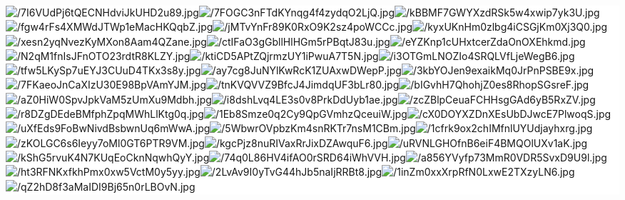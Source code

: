 <img src="https://image.tmdb.org/t/p/original/7I6VUdPj6tQECNHdviJkUHD2u89.jpg" alt="/7I6VUdPj6tQECNHdviJkUHD2u89.jpg" title="/7I6VUdPj6tQECNHdviJkUHD2u89.jpg"><img src="https://image.tmdb.org/t/p/original/7FOGC3nFTdKYnqg4f4zydqO2LjQ.jpg" alt="/7FOGC3nFTdKYnqg4f4zydqO2LjQ.jpg" title="/7FOGC3nFTdKYnqg4f4zydqO2LjQ.jpg"><img src="https://image.tmdb.org/t/p/original/kBBMF7GWYXzdRSk5w4xwip7yk3U.jpg" alt="/kBBMF7GWYXzdRSk5w4xwip7yk3U.jpg" title="/kBBMF7GWYXzdRSk5w4xwip7yk3U.jpg"><img src="https://image.tmdb.org/t/p/original/fgw4rFs4XMWdJTWp1eMacHKQqbZ.jpg" alt="/fgw4rFs4XMWdJTWp1eMacHKQqbZ.jpg" title="/fgw4rFs4XMWdJTWp1eMacHKQqbZ.jpg"><img src="https://image.tmdb.org/t/p/original/jMTvYnFr89K0RxO9K2sz4poWCCc.jpg" alt="/jMTvYnFr89K0RxO9K2sz4poWCCc.jpg" title="/jMTvYnFr89K0RxO9K2sz4poWCCc.jpg"><img src="https://image.tmdb.org/t/p/original/kyxUKnHm0zlbg4iCSGjKm0Xj3Q0.jpg" alt="/kyxUKnHm0zlbg4iCSGjKm0Xj3Q0.jpg" title="/kyxUKnHm0zlbg4iCSGjKm0Xj3Q0.jpg"><img src="https://image.tmdb.org/t/p/original/xesn2yqNvezKyMXon8Aam4QZane.jpg" alt="/xesn2yqNvezKyMXon8Aam4QZane.jpg" title="/xesn2yqNvezKyMXon8Aam4QZane.jpg"><img src="https://image.tmdb.org/t/p/original/ctIFaO3gGbllHlHGm5rPBqtJ83u.jpg" alt="/ctIFaO3gGbllHlHGm5rPBqtJ83u.jpg" title="/ctIFaO3gGbllHlHGm5rPBqtJ83u.jpg"><img src="https://image.tmdb.org/t/p/original/eYZKnp1cUHxtcerZdaOnOXEhkmd.jpg" alt="/eYZKnp1cUHxtcerZdaOnOXEhkmd.jpg" title="/eYZKnp1cUHxtcerZdaOnOXEhkmd.jpg"><img src="https://image.tmdb.org/t/p/original/N2qM1fnIsJFnOTO23rdtR8KLZY.jpg" alt="/N2qM1fnIsJFnOTO23rdtR8KLZY.jpg" title="/N2qM1fnIsJFnOTO23rdtR8KLZY.jpg"><img src="https://image.tmdb.org/t/p/original/ktiCD5APtZQjrmzUY1iPwuA7T5N.jpg" alt="/ktiCD5APtZQjrmzUY1iPwuA7T5N.jpg" title="/ktiCD5APtZQjrmzUY1iPwuA7T5N.jpg"><img src="https://image.tmdb.org/t/p/original/i3OTGmLNOZIo4SRQLVfLjeWegB6.jpg" alt="/i3OTGmLNOZIo4SRQLVfLjeWegB6.jpg" title="/i3OTGmLNOZIo4SRQLVfLjeWegB6.jpg"><img src="https://image.tmdb.org/t/p/original/tfw5LKySp7uEYJ3CUuD4TKx3s8y.jpg" alt="/tfw5LKySp7uEYJ3CUuD4TKx3s8y.jpg" title="/tfw5LKySp7uEYJ3CUuD4TKx3s8y.jpg"><img src="https://image.tmdb.org/t/p/original/ay7cg8JuNYlKwRcK1ZUAxwDWepP.jpg" alt="/ay7cg8JuNYlKwRcK1ZUAxwDWepP.jpg" title="/ay7cg8JuNYlKwRcK1ZUAxwDWepP.jpg"><img src="https://image.tmdb.org/t/p/original/3kbYOJen9exaikMq0JrPnPSBE9x.jpg" alt="/3kbYOJen9exaikMq0JrPnPSBE9x.jpg" title="/3kbYOJen9exaikMq0JrPnPSBE9x.jpg"><img src="https://image.tmdb.org/t/p/original/7FKaeoJnCaXIzU30E98BpVAmYJM.jpg" alt="/7FKaeoJnCaXIzU30E98BpVAmYJM.jpg" title="/7FKaeoJnCaXIzU30E98BpVAmYJM.jpg"><img src="https://image.tmdb.org/t/p/original/tnKVQVVZ9BfcJ4JimdqUF3bLr80.jpg" alt="/tnKVQVVZ9BfcJ4JimdqUF3bLr80.jpg" title="/tnKVQVVZ9BfcJ4JimdqUF3bLr80.jpg"><img src="https://image.tmdb.org/t/p/original/bIGvhH7QhohjZ0es8RhopSGsreF.jpg" alt="/bIGvhH7QhohjZ0es8RhopSGsreF.jpg" title="/bIGvhH7QhohjZ0es8RhopSGsreF.jpg"><img src="https://image.tmdb.org/t/p/original/aZ0HiW0SpvJpkVaM5zUmXu9Mdbh.jpg" alt="/aZ0HiW0SpvJpkVaM5zUmXu9Mdbh.jpg" title="/aZ0HiW0SpvJpkVaM5zUmXu9Mdbh.jpg"><img src="https://image.tmdb.org/t/p/original/i8dshLvq4LE3s0v8PrkDdUyb1ae.jpg" alt="/i8dshLvq4LE3s0v8PrkDdUyb1ae.jpg" title="/i8dshLvq4LE3s0v8PrkDdUyb1ae.jpg"><img src="https://image.tmdb.org/t/p/original/zcZBlpCeuaFCHHsgGAd6yB5RxZV.jpg" alt="/zcZBlpCeuaFCHHsgGAd6yB5RxZV.jpg" title="/zcZBlpCeuaFCHHsgGAd6yB5RxZV.jpg"><img src="https://image.tmdb.org/t/p/original/r8DZgDEdeBMfphZpqMWhLlKtg0q.jpg" alt="/r8DZgDEdeBMfphZpqMWhLlKtg0q.jpg" title="/r8DZgDEdeBMfphZpqMWhLlKtg0q.jpg"><img src="https://image.tmdb.org/t/p/original/1Eb8Smze0q2Cy9QpGVmhzQceuiW.jpg" alt="/1Eb8Smze0q2Cy9QpGVmhzQceuiW.jpg" title="/1Eb8Smze0q2Cy9QpGVmhzQceuiW.jpg"><img src="https://image.tmdb.org/t/p/original/cX0DOYXZDnXEsUbDJwcE7PlwoqS.jpg" alt="/cX0DOYXZDnXEsUbDJwcE7PlwoqS.jpg" title="/cX0DOYXZDnXEsUbDJwcE7PlwoqS.jpg"><img src="https://image.tmdb.org/t/p/original/uXfEds9FoBwNivdBsbwnUq6mWwA.jpg" alt="/uXfEds9FoBwNivdBsbwnUq6mWwA.jpg" title="/uXfEds9FoBwNivdBsbwnUq6mWwA.jpg"><img src="https://image.tmdb.org/t/p/original/5WbwrOVpbzKm4snRKTr7nsM1CBm.jpg" alt="/5WbwrOVpbzKm4snRKTr7nsM1CBm.jpg" title="/5WbwrOVpbzKm4snRKTr7nsM1CBm.jpg"><img src="https://image.tmdb.org/t/p/original/1cfrk9ox2chIMfnlUYUdjayhxrg.jpg" alt="/1cfrk9ox2chIMfnlUYUdjayhxrg.jpg" title="/1cfrk9ox2chIMfnlUYUdjayhxrg.jpg"><img src="https://image.tmdb.org/t/p/original/zKOLGC6s6Ieyy7oMl0GT6PTR9VM.jpg" alt="/zKOLGC6s6Ieyy7oMl0GT6PTR9VM.jpg" title="/zKOLGC6s6Ieyy7oMl0GT6PTR9VM.jpg"><img src="https://image.tmdb.org/t/p/original/kgcPjz8nuRIVaxRrJixDZAwquF6.jpg" alt="/kgcPjz8nuRIVaxRrJixDZAwquF6.jpg" title="/kgcPjz8nuRIVaxRrJixDZAwquF6.jpg"><img src="https://image.tmdb.org/t/p/original/uRVNLGHOfnB6eiF4BMQOlUXv1aK.jpg" alt="/uRVNLGHOfnB6eiF4BMQOlUXv1aK.jpg" title="/uRVNLGHOfnB6eiF4BMQOlUXv1aK.jpg"><img src="https://image.tmdb.org/t/p/original/kShG5rvuK4N7KUqEoCknNqwhQyY.jpg" alt="/kShG5rvuK4N7KUqEoCknNqwhQyY.jpg" title="/kShG5rvuK4N7KUqEoCknNqwhQyY.jpg"><img src="https://image.tmdb.org/t/p/original/74q0L86HV4ifAO0rSRD64iWhVVH.jpg" alt="/74q0L86HV4ifAO0rSRD64iWhVVH.jpg" title="/74q0L86HV4ifAO0rSRD64iWhVVH.jpg"><img src="https://image.tmdb.org/t/p/original/a856YVyfp73MmR0VDR5SvxD9U9l.jpg" alt="/a856YVyfp73MmR0VDR5SvxD9U9l.jpg" title="/a856YVyfp73MmR0VDR5SvxD9U9l.jpg"><img src="https://image.tmdb.org/t/p/original/ht3RFNKxfkhPmx0xw5VctM0y5yy.jpg" alt="/ht3RFNKxfkhPmx0xw5VctM0y5yy.jpg" title="/ht3RFNKxfkhPmx0xw5VctM0y5yy.jpg"><img src="https://image.tmdb.org/t/p/original/2LvAv9I0yTvG44hJb5naIjRRBt8.jpg" alt="/2LvAv9I0yTvG44hJb5naIjRRBt8.jpg" title="/2LvAv9I0yTvG44hJb5naIjRRBt8.jpg"><img src="https://image.tmdb.org/t/p/original/1inZm0xxXrpRfN0LxwE2TXzyLN6.jpg" alt="/1inZm0xxXrpRfN0LxwE2TXzyLN6.jpg" title="/1inZm0xxXrpRfN0LxwE2TXzyLN6.jpg"><img src="https://image.tmdb.org/t/p/original/qZ2hD8f3aMaIDI9Bj65n0rLBOvN.jpg" alt="/qZ2hD8f3aMaIDI9Bj65n0rLBOvN.jpg" title="/qZ2hD8f3aMaIDI9Bj65n0rLBOvN.jpg">